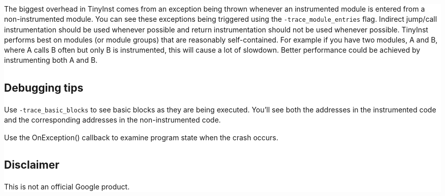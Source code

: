The biggest overhead in TinyInst comes from an exception being thrown whenever an instrumented module is entered from a non-instrumented module. You can see these exceptions being triggered using the `-trace_module_entries` flag. Indirect jump/call instrumentation should be used whenever possible and return instrumentation should not be used whenever possible. TinyInst performs best on modules (or module groups) that are reasonably self-contained. For example if you have two modules, A and B, where A calls B often but only B is instrumented, this will cause a lot of slowdown. Better performance could be achieved by instrumenting both A and B.

## Debugging tips

Use `-trace_basic_blocks` to see basic blocks as they are being executed. You’ll see both the addresses in the instrumented code and the corresponding addresses in the non-instrumented code.

Use the OnException() callback to examine program state when the crash occurs.

## Disclaimer

This is not an official Google product.


